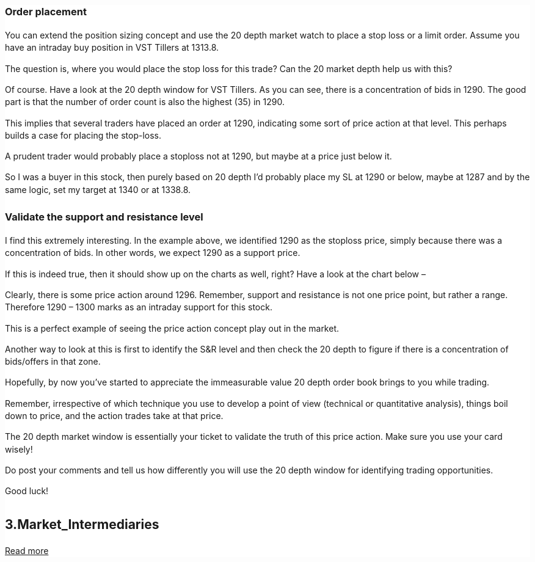 

### Order placement

You can extend the position sizing concept and use the 20 depth market watch to place a stop loss or a limit order. Assume you have an intraday buy position in VST Tillers at 1313.8.

The question is, where you would place the stop loss for this trade? Can the 20 market depth help us with this?

Of course. Have a look at the 20 depth window for VST Tillers. As you can see, there is a concentration of bids in 1290. The good part is that the number of order count is also the highest (35) in 1290.

This implies that several traders have placed an order at 1290, indicating some sort of price action at that level. This perhaps builds a case for placing the stop-loss.

A prudent trader would probably place a stoploss not at 1290, but maybe at a price just below it.

So I was a buyer in this stock, then purely based on 20 depth I’d probably place my SL at 1290 or below, maybe at 1287 and by the same logic, set my target at 1340 or at 1338.8.




### Validate the support and resistance level

I find this extremely interesting. In the example above, we identified 1290 as the stoploss price, simply because there was a concentration of bids. In other words, we expect 1290 as a support price.

If this is indeed true, then it should show up on the charts as well, right? Have a look at the chart below –

Clearly, there is some price action around 1296. Remember, support and resistance is not one price point, but rather a range. Therefore 1290 – 1300 marks as an intraday support for this stock.

This is a perfect example of seeing the price action concept play out in the market.

Another way to look at this is first to identify the S&R level and then check the 20 depth to figure if there is a concentration of bids/offers in that zone.

Hopefully, by now you’ve started to appreciate the immeasurable value 20 depth order book brings to you while trading.

Remember, irrespective of which technique you use to develop a point of view (technical or quantitative analysis), things boil down to price, and the action trades take at that price.

The 20 depth market window is essentially your ticket to validate the truth of this price action. Make sure you use your card wisely!

Do post your comments and tell us how differently you will use the 20 depth window for identifying trading opportunities.

Good luck!



## 3.Market_Intermediaries

[Read more](https://zerodha.com/varsity/chapter/financial-intermediaries/)
